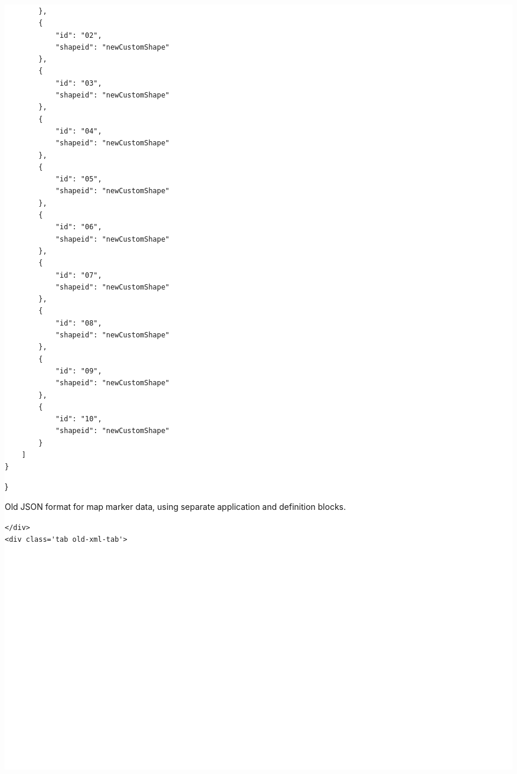             },
            {
                "id": "02",
                "shapeid": "newCustomShape"
            },
            {
                "id": "03",
                "shapeid": "newCustomShape"
            },
            {
                "id": "04",
                "shapeid": "newCustomShape"
            },
            {
                "id": "05",
                "shapeid": "newCustomShape"
            },
            {
                "id": "06",
                "shapeid": "newCustomShape"
            },
            {
                "id": "07",
                "shapeid": "newCustomShape"
            },
            {
                "id": "08",
                "shapeid": "newCustomShape"
            },
            {
                "id": "09",
                "shapeid": "newCustomShape"
            },
            {
                "id": "10",
                "shapeid": "newCustomShape"
            }
        ]
    }
}
</code></pre>


<p class='text-success'>Old JSON format for map marker data, using separate application and definition blocks.</p>

    </div>
    <div class='tab old-xml-tab'>
<pre><code class="language-html">
<map>
	<markers>
	   <shapes>
	       <shape id='myCustomShape' type='circle' fillColor='FFFFFF,333333' fillPattern='radial' showBorder='0' radius='4'/>
		   <shape id='newCustomShape' type='circle' fillColor='FFFFFF,000099' fillPattern='radial' showBorder='0' radius='3'/>
		</shapes>
		<definition>
			<marker id='Ri' x='225.93' y='145.69' label='RigaCity' labelPos='right'  />
			<marker id='01' x='61.63' y='87.83' label='Ventspils'  />
			<marker id='02' x='25.47' y='189.09' label='Liepaja' labelpos='right' />
			<marker id='03' x='200.1' y='145.69' label='Jurmala' labelpos='left' />
			<marker id='04' x='199.07' y='178.76' label='Jelgava'  />
			<marker id='05' x='109.17' y='161.19' label='Skrunda'  />
			<marker id='06' x='305.5' y='61.99' label='Valmiera' labelPos='right' />